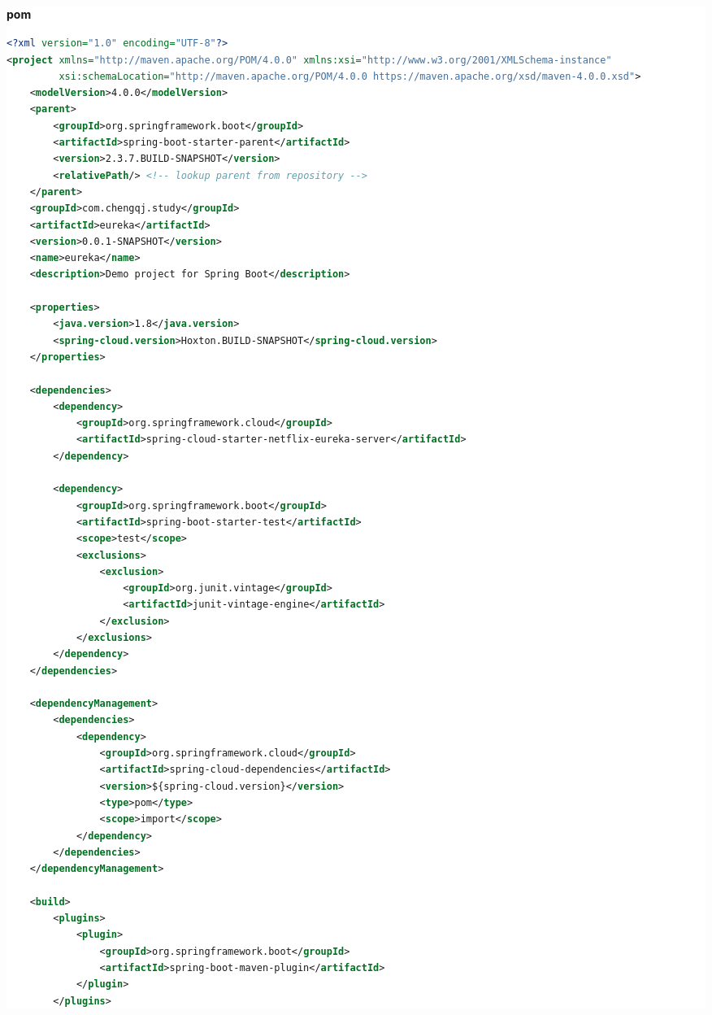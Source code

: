 **pom**

```xml
<?xml version="1.0" encoding="UTF-8"?>
<project xmlns="http://maven.apache.org/POM/4.0.0" xmlns:xsi="http://www.w3.org/2001/XMLSchema-instance"
         xsi:schemaLocation="http://maven.apache.org/POM/4.0.0 https://maven.apache.org/xsd/maven-4.0.0.xsd">
    <modelVersion>4.0.0</modelVersion>
    <parent>
        <groupId>org.springframework.boot</groupId>
        <artifactId>spring-boot-starter-parent</artifactId>
        <version>2.3.7.BUILD-SNAPSHOT</version>
        <relativePath/> <!-- lookup parent from repository -->
    </parent>
    <groupId>com.chengqj.study</groupId>
    <artifactId>eureka</artifactId>
    <version>0.0.1-SNAPSHOT</version>
    <name>eureka</name>
    <description>Demo project for Spring Boot</description>

    <properties>
        <java.version>1.8</java.version>
        <spring-cloud.version>Hoxton.BUILD-SNAPSHOT</spring-cloud.version>
    </properties>

    <dependencies>
        <dependency>
            <groupId>org.springframework.cloud</groupId>
            <artifactId>spring-cloud-starter-netflix-eureka-server</artifactId>
        </dependency>

        <dependency>
            <groupId>org.springframework.boot</groupId>
            <artifactId>spring-boot-starter-test</artifactId>
            <scope>test</scope>
            <exclusions>
                <exclusion>
                    <groupId>org.junit.vintage</groupId>
                    <artifactId>junit-vintage-engine</artifactId>
                </exclusion>
            </exclusions>
        </dependency>
    </dependencies>

    <dependencyManagement>
        <dependencies>
            <dependency>
                <groupId>org.springframework.cloud</groupId>
                <artifactId>spring-cloud-dependencies</artifactId>
                <version>${spring-cloud.version}</version>
                <type>pom</type>
                <scope>import</scope>
            </dependency>
        </dependencies>
    </dependencyManagement>

    <build>
        <plugins>
            <plugin>
                <groupId>org.springframework.boot</groupId>
                <artifactId>spring-boot-maven-plugin</artifactId>
            </plugin>
        </plugins>
```